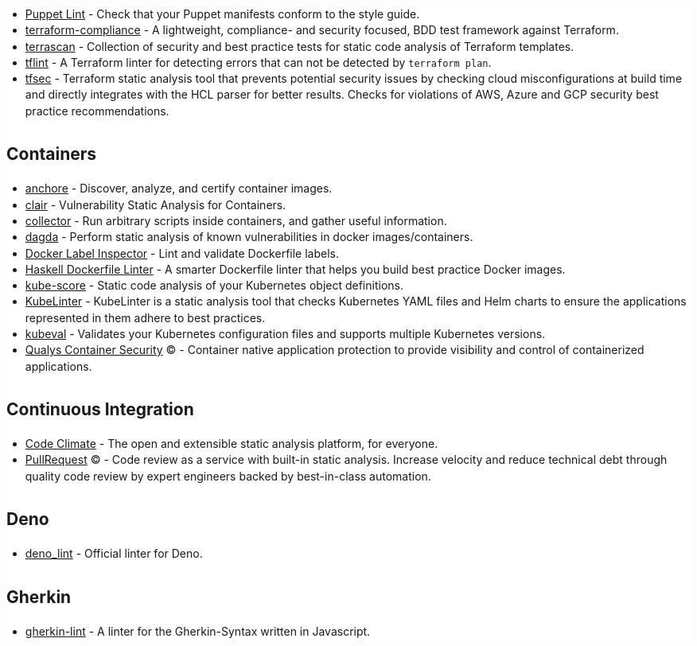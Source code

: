 - [Puppet Lint](https://github.com/rodjek/puppet-lint) - Check that your Puppet manifests conform to the style guide.
- [terraform-compliance](https://terraform-compliance.com) - A lightweight, compliance- and security focused, BDD test framework against Terraform.
- [terrascan](https://github.com/cesar-rodriguez/terrascan) - Collection of security and best practice tests for static code analysis of Terraform templates.
- [tflint](https://github.com/wata727/tflint) - A Terraform linter for detecting errors that can not be detected by `terraform plan`.
- [tfsec](https://github.com/tfsec/tfsec) - Terraform static analysis tool that prevents potential security issues by checking cloud misconfigurations at build time and directly integrates with the HCL parser for better results. Checks for violations of AWS, Azure and GCP security best practice recommendations.


<h2 id="container">Containers</h2>

- [anchore](https://anchore.io) - Discover, analyze, and certify container images.
- [clair](https://github.com/coreos/clair) - Vulnerability Static Analysis for Containers.
- [collector](https://github.com/banyanops/collector) - Run arbitrary scripts inside containers, and gather useful information.
- [dagda](https://github.com/eliasgranderubio/dagda) - Perform static analysis of known vulnerabilities in docker images/containers.
- [Docker Label Inspector](https://github.com/garethr/docker-label-inspector) - Lint and validate Dockerfile labels.
- [Haskell Dockerfile Linter](https://github.com/lukasmartinelli/hadolint) - A smarter Dockerfile linter that helps you build best practice Docker images.
- [kube-score](https://kube-score.com) - Static code analysis of your Kubernetes object definitions.
- [KubeLinter](https://github.com/stackrox/kube-linter) - KubeLinter is a static analysis tool that checks Kubernetes YAML files and Helm charts to ensure the applications represented in them adhere to best practices.
- [kubeval](https://kubeval.instrumenta.dev) - Validates your Kubernetes configuration files and supports multiple Kubernetes versions.
- [Qualys Container Security](https://www.qualys.com/apps/container-security) :copyright: - Container native application protection to provide visibility and control of containerized applications.


<h2 id="ci">Continuous Integration</h2>

- [Code Climate](https://codeclimate.com) - The open and extensible static analysis platform, for everyone.
- [PullRequest](https://www.pullrequest.com) :copyright: - Code review as a service with built-in static analysis.  Increase velocity and reduce technical debt through quality code review by expert engineers backed by best-in-class automation.


<h2 id="deno">Deno</h2>

- [deno_lint](https://github.com/denoland/deno_lint) - Official linter for Deno.


<h2 id="gherkin">Gherkin</h2>

- [gherkin-lint](https://github.com/vsiakka/gherkin-lint) - A linter for the Gherkin-Syntax written in Javascript.

